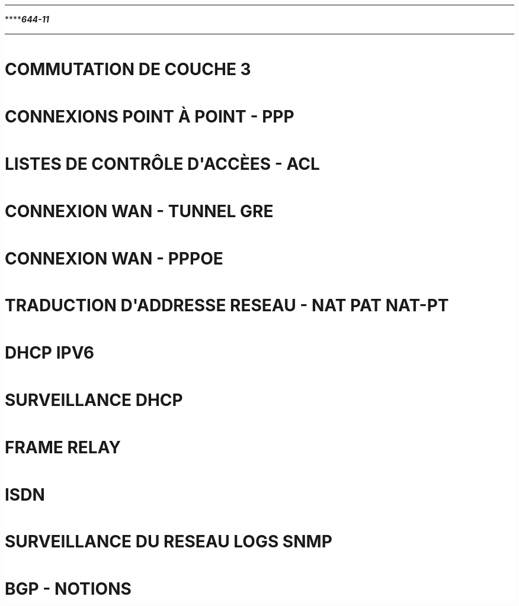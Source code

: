 
****************************************************************************************************************
*******************************************************644-11***************************************************
****************************************************************************************************************

# COMMUTATION DE COUCHE 3

# CONNEXIONS POINT À POINT - PPP 

# LISTES DE CONTRÔLE D'ACCÈES - ACL

# CONNEXION WAN - TUNNEL GRE

# CONNEXION WAN - PPPOE

# TRADUCTION D'ADDRESSE RESEAU - NAT PAT NAT-PT 

# DHCP IPV6

# SURVEILLANCE DHCP

# FRAME RELAY

# ISDN

# SURVEILLANCE DU RESEAU LOGS SNMP

# BGP - NOTIONS

